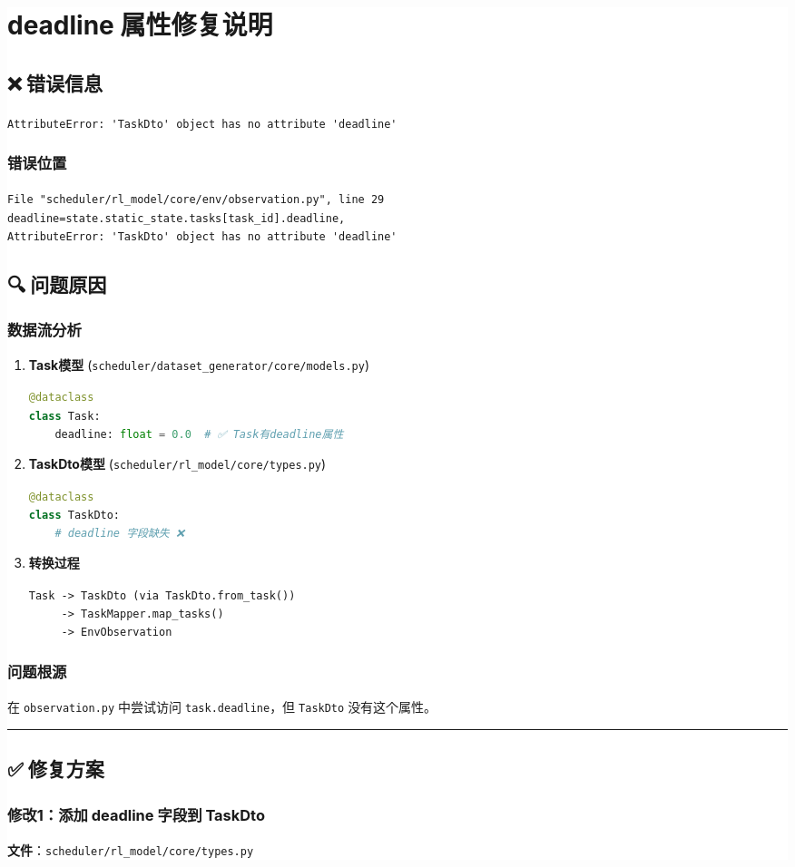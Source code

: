 # deadline 属性修复说明

## ❌ 错误信息

```
AttributeError: 'TaskDto' object has no attribute 'deadline'
```

### 错误位置

```
File "scheduler/rl_model/core/env/observation.py", line 29
deadline=state.static_state.tasks[task_id].deadline,
AttributeError: 'TaskDto' object has no attribute 'deadline'
```

## 🔍 问题原因

### 数据流分析

1. **Task模型** (`scheduler/dataset_generator/core/models.py`)
   ```python
   @dataclass
   class Task:
       deadline: float = 0.0  # ✅ Task有deadline属性
   ```

2. **TaskDto模型** (`scheduler/rl_model/core/types.py`)
   ```python
   @dataclass
   class TaskDto:
       # deadline 字段缺失 ❌
   ```

3. **转换过程**
   ```
   Task -> TaskDto (via TaskDto.from_task())
        -> TaskMapper.map_tasks()
        -> EnvObservation
   ```

### 问题根源

在 `observation.py` 中尝试访问 `task.deadline`，但 `TaskDto` 没有这个属性。

---

## ✅ 修复方案

### 修改1：添加 deadline 字段到 TaskDto

**文件**：`scheduler/rl_model/core/types.py`

